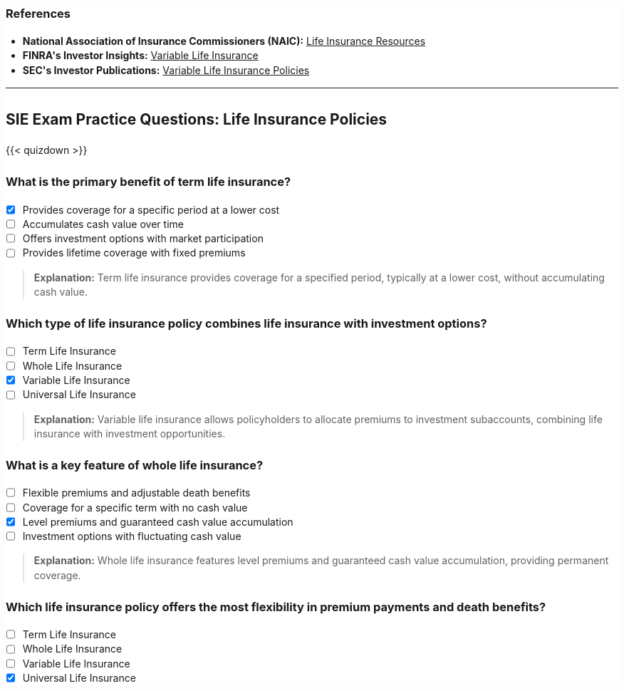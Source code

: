 ### References

- **National Association of Insurance Commissioners (NAIC):** [Life Insurance Resources](https://content.naic.org/consumer.htm)
- **FINRA's Investor Insights:** [Variable Life Insurance](https://www.finra.org/investors/insights/variable-life-insurance)
- **SEC's Investor Publications:** [Variable Life Insurance Policies](https://www.sec.gov/fast-answers/answersvarlifehtm.html)

---

## SIE Exam Practice Questions: Life Insurance Policies

{{< quizdown >}}

### What is the primary benefit of term life insurance?

- [x] Provides coverage for a specific period at a lower cost
- [ ] Accumulates cash value over time
- [ ] Offers investment options with market participation
- [ ] Provides lifetime coverage with fixed premiums

> **Explanation:** Term life insurance provides coverage for a specified period, typically at a lower cost, without accumulating cash value.

### Which type of life insurance policy combines life insurance with investment options?

- [ ] Term Life Insurance
- [ ] Whole Life Insurance
- [x] Variable Life Insurance
- [ ] Universal Life Insurance

> **Explanation:** Variable life insurance allows policyholders to allocate premiums to investment subaccounts, combining life insurance with investment opportunities.

### What is a key feature of whole life insurance?

- [ ] Flexible premiums and adjustable death benefits
- [ ] Coverage for a specific term with no cash value
- [x] Level premiums and guaranteed cash value accumulation
- [ ] Investment options with fluctuating cash value

> **Explanation:** Whole life insurance features level premiums and guaranteed cash value accumulation, providing permanent coverage.

### Which life insurance policy offers the most flexibility in premium payments and death benefits?

- [ ] Term Life Insurance
- [ ] Whole Life Insurance
- [ ] Variable Life Insurance
- [x] Universal Life Insurance

